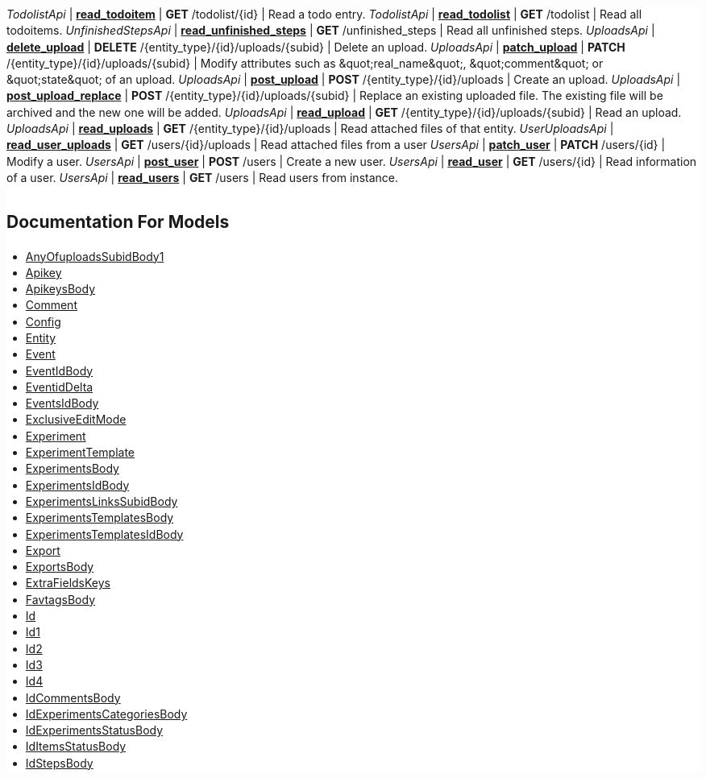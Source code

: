 *TodolistApi* | [**read_todoitem**](docs/TodolistApi.md#read_todoitem) | **GET** /todolist/{id} | Read a todo entry.
*TodolistApi* | [**read_todolist**](docs/TodolistApi.md#read_todolist) | **GET** /todolist | Read all todoitems.
*UnfinishedStepsApi* | [**read_unfinished_steps**](docs/UnfinishedStepsApi.md#read_unfinished_steps) | **GET** /unfinished_steps | Read all unfinished steps.
*UploadsApi* | [**delete_upload**](docs/UploadsApi.md#delete_upload) | **DELETE** /{entity_type}/{id}/uploads/{subid} | Delete an upload.
*UploadsApi* | [**patch_upload**](docs/UploadsApi.md#patch_upload) | **PATCH** /{entity_type}/{id}/uploads/{subid} | Modify attributes such as \&quot;real_name\&quot;, \&quot;comment\&quot; or \&quot;state\&quot; of an upload. 
*UploadsApi* | [**post_upload**](docs/UploadsApi.md#post_upload) | **POST** /{entity_type}/{id}/uploads | Create an upload.
*UploadsApi* | [**post_upload_replace**](docs/UploadsApi.md#post_upload_replace) | **POST** /{entity_type}/{id}/uploads/{subid} | Replace an existing uploaded file. The existing file will be archived and the new one will be added.
*UploadsApi* | [**read_upload**](docs/UploadsApi.md#read_upload) | **GET** /{entity_type}/{id}/uploads/{subid} | Read an upload.
*UploadsApi* | [**read_uploads**](docs/UploadsApi.md#read_uploads) | **GET** /{entity_type}/{id}/uploads | Read attached files of that entity.
*UserUploadsApi* | [**read_user_uploads**](docs/UserUploadsApi.md#read_user_uploads) | **GET** /users/{id}/uploads | Read attached files from a user
*UsersApi* | [**patch_user**](docs/UsersApi.md#patch_user) | **PATCH** /users/{id} | Modify a user.
*UsersApi* | [**post_user**](docs/UsersApi.md#post_user) | **POST** /users | Create a new user.
*UsersApi* | [**read_user**](docs/UsersApi.md#read_user) | **GET** /users/{id} | Read information of a user.
*UsersApi* | [**read_users**](docs/UsersApi.md#read_users) | **GET** /users | Read users from instance.

## Documentation For Models

 - [AnyOfuploadsSubidBody1](docs/AnyOfuploadsSubidBody1.md)
 - [Apikey](docs/Apikey.md)
 - [ApikeysBody](docs/ApikeysBody.md)
 - [Comment](docs/Comment.md)
 - [Config](docs/Config.md)
 - [Entity](docs/Entity.md)
 - [Event](docs/Event.md)
 - [EventIdBody](docs/EventIdBody.md)
 - [EventidDelta](docs/EventidDelta.md)
 - [EventsIdBody](docs/EventsIdBody.md)
 - [ExclusiveEditMode](docs/ExclusiveEditMode.md)
 - [Experiment](docs/Experiment.md)
 - [ExperimentTemplate](docs/ExperimentTemplate.md)
 - [ExperimentsBody](docs/ExperimentsBody.md)
 - [ExperimentsIdBody](docs/ExperimentsIdBody.md)
 - [ExperimentsLinksSubidBody](docs/ExperimentsLinksSubidBody.md)
 - [ExperimentsTemplatesBody](docs/ExperimentsTemplatesBody.md)
 - [ExperimentsTemplatesIdBody](docs/ExperimentsTemplatesIdBody.md)
 - [Export](docs/Export.md)
 - [ExportsBody](docs/ExportsBody.md)
 - [ExtraFieldsKeys](docs/ExtraFieldsKeys.md)
 - [FavtagsBody](docs/FavtagsBody.md)
 - [Id](docs/Id.md)
 - [Id1](docs/Id1.md)
 - [Id2](docs/Id2.md)
 - [Id3](docs/Id3.md)
 - [Id4](docs/Id4.md)
 - [IdCommentsBody](docs/IdCommentsBody.md)
 - [IdExperimentsCategoriesBody](docs/IdExperimentsCategoriesBody.md)
 - [IdExperimentsStatusBody](docs/IdExperimentsStatusBody.md)
 - [IdItemsStatusBody](docs/IdItemsStatusBody.md)
 - [IdStepsBody](docs/IdStepsBody.md)